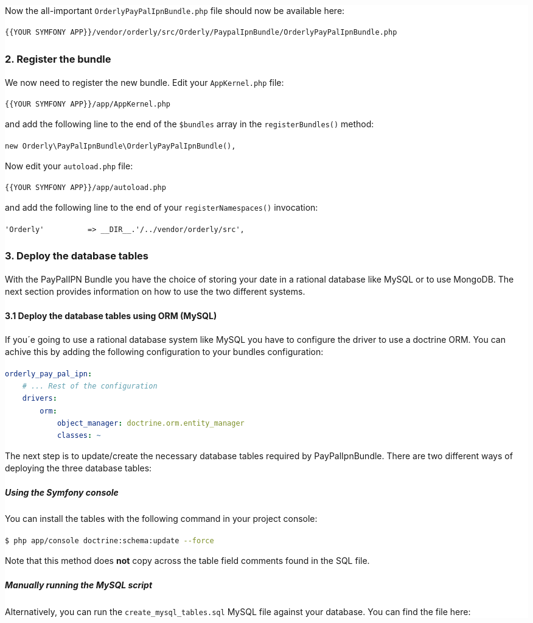 Now the all-important `OrderlyPayPalIpnBundle.php` file should now be available here: 

    {{YOUR SYMFONY APP}}/vendor/orderly/src/Orderly/PaypalIpnBundle/OrderlyPayPalIpnBundle.php

### 2. Register the bundle

We now need to register the new bundle. Edit your `AppKernel.php` file:

    {{YOUR SYMFONY APP}}/app/AppKernel.php 

and add the following line to the end of the `$bundles` array in the `registerBundles()` method:

    new Orderly\PayPalIpnBundle\OrderlyPayPalIpnBundle(),

Now edit your `autoload.php` file:

    {{YOUR SYMFONY APP}}/app/autoload.php 

and add the following line to the end of your `registerNamespaces()` invocation:

    'Orderly'          => __DIR__.'/../vendor/orderly/src',

### 3. Deploy the database tables
With the PayPalIPN Bundle you have the choice of storing your date in a  rational database like MySQL or to use MongoDB.
The next section provides information on how to use the two different systems.

#### 3.1  Deploy the database tables using ORM (MySQL)
If you´e going to use a rational database system like MySQL you have to configure the driver to use a doctrine ORM.
You can achive this by adding the following configuration to your bundles configuration:

```yaml
orderly_pay_pal_ipn:
    # ... Rest of the configuration
    drivers:
        orm:
            object_manager: doctrine.orm.entity_manager
            classes: ~
```

The next step is to update/create the necessary database tables required by PayPalIpnBundle. There are two different ways of deploying the three database tables:

##### Using the Symfony console

You can install the tables with the following command in your project console:

```bash
$ php app/console doctrine:schema:update --force
```

Note that this method does **not** copy across the table field comments found in the SQL file. 

##### Manually running the MySQL script

Alternatively, you can run the `create_mysql_tables.sql` MySQL file against your database. You can find the file here:
